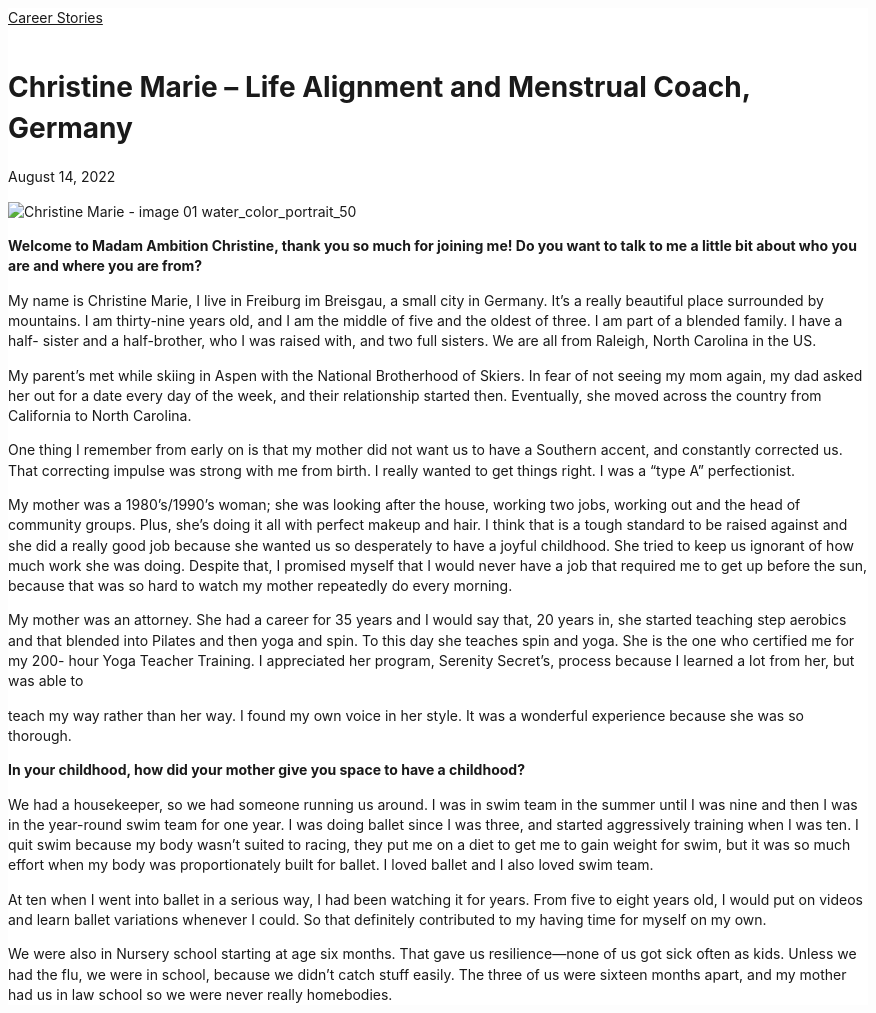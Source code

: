 [//]: # (title: Christine Marie –Life Alignment and Menstrual Coach, Germany)
[//]: # (url: https://madamambition.com/life-alignment-and-menstrual-coach-germany/)
[//]: # (filename: life-alignment-and-menstrual-coach-germany.md)
[//]: # (main_image: /articles/images/Christine-Marie-image-01-water_color_portrait_50.jpeg)

[Career Stories](https://madamambition.com/category/career-stories/)

Christine Marie – Life Alignment and Menstrual Coach, Germany
=============================================================

August 14, 2022

![](/articles/images/Christine-Marie-image-01-water_color_portrait_50.jpeg "Christine Marie - image 01 water_color_portrait_50")

**Welcome to Madam Ambition Christine, thank you so much for joining me! Do you want to talk to me a little bit about who you are and where you are from?**

My name is Christine Marie, I live in Freiburg im Breisgau, a small city in Germany. It’s a really beautiful place surrounded by mountains. I am thirty-nine years old, and I am the middle of five and the oldest of three. I am part of a blended family. I have a half- sister and a half-brother, who I was raised with, and two full sisters. We are all from Raleigh, North Carolina in the US.

My parent’s met while skiing in Aspen with the National Brotherhood of Skiers. In fear of not seeing my mom again, my dad asked her out for a date every day of the week, and their relationship started then. Eventually, she moved across the country from California to North Carolina.

One thing I remember from early on is that my mother did not want us to have a Southern accent, and constantly corrected us. That correcting impulse was strong with me from birth. I really wanted to get things right. I was a “type A” perfectionist.

My mother was a 1980’s/1990’s woman; she was looking after the house, working two jobs, working out and the head of community groups. Plus, she’s doing it all with perfect makeup and hair. I think that is a tough standard to be raised against and she did a really good job because she wanted us so desperately to have a joyful childhood. She tried to keep us ignorant of how much work she was doing. Despite that, I promised myself that I would never have a job that required me to get up before the sun, because that was so hard to watch my mother repeatedly do every morning.

My mother was an attorney. She had a career for 35 years and I would say that, 20 years in, she started teaching step aerobics and that blended into Pilates and then yoga and spin. To this day she teaches spin and yoga. She is the one who certified me for my 200- hour Yoga Teacher Training. I appreciated her program, Serenity Secret’s, process because I learned a lot from her, but was able to

teach my way rather than her way. I found my own voice in her style. It was a wonderful experience because she was so thorough.

**In your childhood, how did your mother give you space to have a childhood?**

We had a housekeeper, so we had someone running us around. I was in swim team in the summer until I was nine and then I was in the year-round swim team for one year. I was doing ballet since I was three, and started aggressively training when I was ten. I quit swim because my body wasn’t suited to racing, they put me on a diet to get me to gain weight for swim, but it was so much effort when my body was proportionately built for ballet. I loved ballet and I also loved swim team.

At ten when I went into ballet in a serious way, I had been watching it for years. From five to eight years old, I would put on videos and learn ballet variations whenever I could. So that definitely contributed to my having time for myself on my own.

We were also in Nursery school starting at age six months. That gave us resilience—none of us got sick often as kids. Unless we had the flu, we were in school, because we didn’t catch stuff easily. The three of us were sixteen months apart, and my mother had us in law school so we were never really homebodies.
